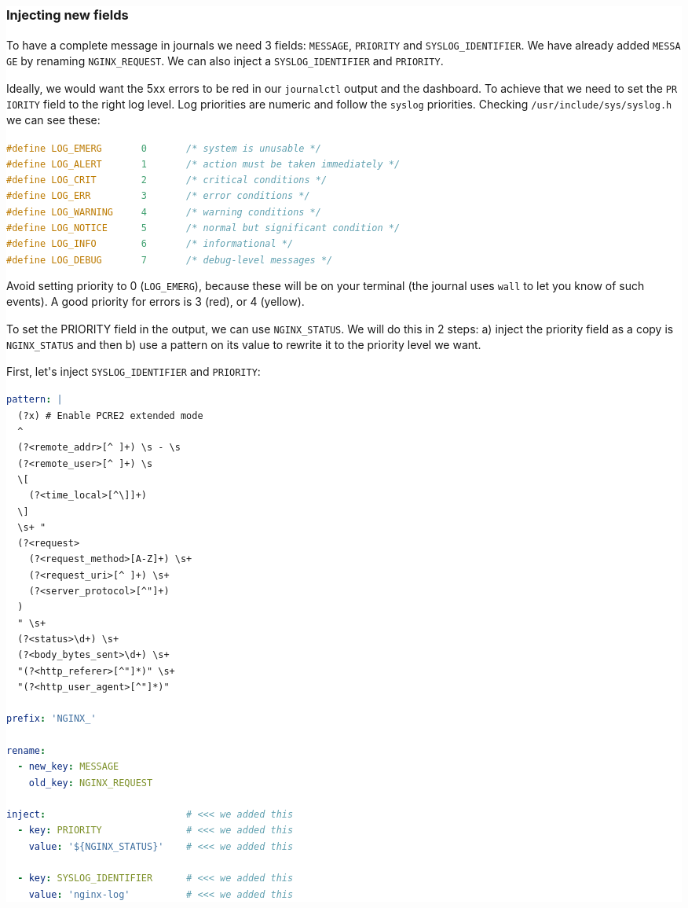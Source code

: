 ### Injecting new fields

To have a complete message in journals we need 3 fields: `MESSAGE`, `PRIORITY` and `SYSLOG_IDENTIFIER`. We have already added `MESSAGE` by renaming `NGINX_REQUEST`. We can also inject a `SYSLOG_IDENTIFIER` and `PRIORITY`.

Ideally, we would want the 5xx errors to be red in our `journalctl` output and the dashboard. To achieve that we need to set the `PRIORITY` field to the right log level. Log priorities are numeric and follow the `syslog` priorities. Checking `/usr/include/sys/syslog.h` we can see these:

```c
#define LOG_EMERG       0       /* system is unusable */
#define LOG_ALERT       1       /* action must be taken immediately */
#define LOG_CRIT        2       /* critical conditions */
#define LOG_ERR         3       /* error conditions */
#define LOG_WARNING     4       /* warning conditions */
#define LOG_NOTICE      5       /* normal but significant condition */
#define LOG_INFO        6       /* informational */
#define LOG_DEBUG       7       /* debug-level messages */
```

Avoid setting priority to 0 (`LOG_EMERG`), because these will be on your terminal (the journal uses `wall` to let you know of such events). A good priority for errors is 3 (red), or 4 (yellow).

To set the PRIORITY field in the output, we can use `NGINX_STATUS`. We will do this in 2 steps: a) inject the priority field as a copy is `NGINX_STATUS` and then b) use a pattern on its value to rewrite it to the priority level we want.

First, let's inject `SYSLOG_IDENTIFIER` and `PRIORITY`:

```yaml
pattern: |
  (?x) # Enable PCRE2 extended mode
  ^
  (?<remote_addr>[^ ]+) \s - \s
  (?<remote_user>[^ ]+) \s
  \[
    (?<time_local>[^\]]+)
  \]
  \s+ "
  (?<request>
    (?<request_method>[A-Z]+) \s+
    (?<request_uri>[^ ]+) \s+
    (?<server_protocol>[^"]+)
  )
  " \s+
  (?<status>\d+) \s+
  (?<body_bytes_sent>\d+) \s+
  "(?<http_referer>[^"]*)" \s+
  "(?<http_user_agent>[^"]*)"

prefix: 'NGINX_'

rename:                         
  - new_key: MESSAGE            
    old_key: NGINX_REQUEST      

inject:                         # <<< we added this
  - key: PRIORITY               # <<< we added this
    value: '${NGINX_STATUS}'    # <<< we added this
    
  - key: SYSLOG_IDENTIFIER      # <<< we added this
    value: 'nginx-log'          # <<< we added this
```
